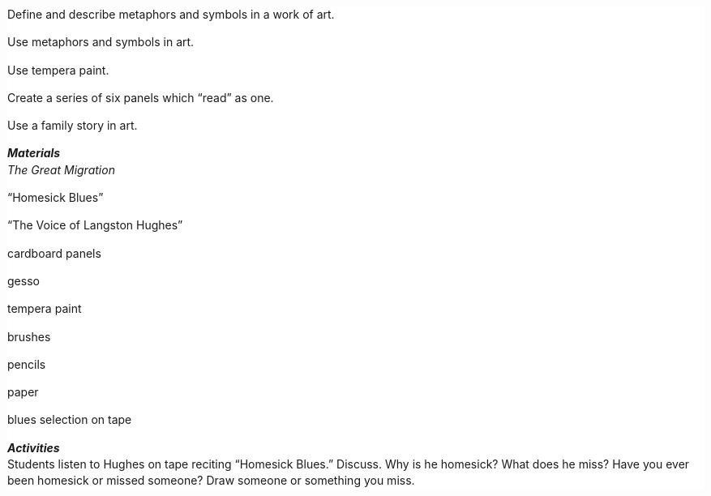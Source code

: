  </p>
 <p>
  Define and describe metaphors and symbols in a work of art.
 </p>
 <p>
  Use metaphors and symbols in art.
 </p>
 <p>
  Use tempera paint.
 </p>
 <p>
  Create a series of six panels which “read” as one.
 </p>
 <p>
  Use a family story in art.
 </p>
<p>
  <b>
   <i>
    Materials
   </i>
  </b>
  <br/>
  <i>
   The Great Migration
  </i>
 </p>
 <p>
  “Homesick Blues”
 </p>
 <p>
  “The Voice of Langston Hughes”
 </p>
 <p>
  cardboard panels
 </p>
 <p>
  gesso
 </p>
 <p>
  tempera paint
 </p>
 <p>
  brushes
 </p>
 <p>
  pencils
 </p>
 <p>
  paper
 </p>
 <p>
  blues selection on tape
 </p>
<p>
  <b>
   <i>
    Activities
   </i>
  </b>
  <br/>
  Students listen to Hughes on tape reciting “Homesick Blues.” Discuss. Why is he homesick? What does he miss? Have you ever been homesick or missed someone? Draw someone or something you miss.
 </p>